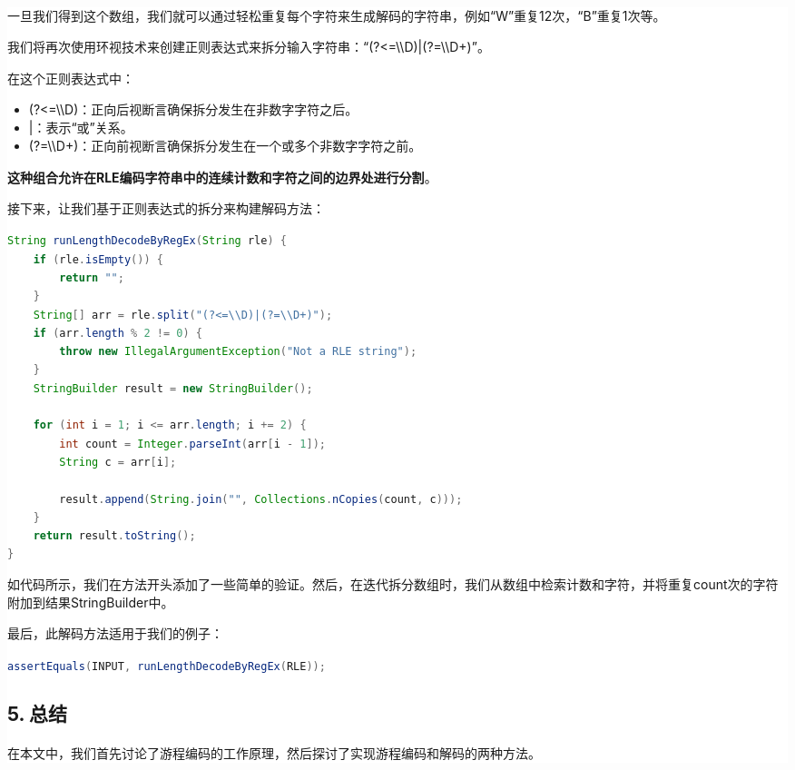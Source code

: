 一旦我们得到这个数组，我们就可以通过轻松重复每个字符来生成解码的字符串，例如“W”重复12次，“B”重复1次等。

我们将再次使用环视技术来创建正则表达式来拆分输入字符串：“(?<=\\\\D)|(?=\\\\D+)”。

在这个正则表达式中：

- (?<=\\\\D)：正向后视断言确保拆分发生在非数字字符之后。
- |：表示“或”关系。
- (?=\\\\D+)：正向前视断言确保拆分发生在一个或多个非数字字符之前。

**这种组合允许在RLE编码字符串中的连续计数和字符之间的边界处进行分割**。

接下来，让我们基于正则表达式的拆分来构建解码方法：

```java
String runLengthDecodeByRegEx(String rle) {
    if (rle.isEmpty()) {
        return "";
    }
    String[] arr = rle.split("(?<=\\D)|(?=\\D+)");
    if (arr.length % 2 != 0) {
        throw new IllegalArgumentException("Not a RLE string");
    }
    StringBuilder result = new StringBuilder();

    for (int i = 1; i <= arr.length; i += 2) {
        int count = Integer.parseInt(arr[i - 1]);
        String c = arr[i];

        result.append(String.join("", Collections.nCopies(count, c)));
    }
    return result.toString();
}
```

如代码所示，我们在方法开头添加了一些简单的验证。然后，在迭代拆分数组时，我们从数组中检索计数和字符，并将重复count次的字符附加到结果StringBuilder中。

最后，此解码方法适用于我们的例子：

```java
assertEquals(INPUT, runLengthDecodeByRegEx(RLE));
```

## 5. 总结

在本文中，我们首先讨论了游程编码的工作原理，然后探讨了实现游程编码和解码的两种方法。